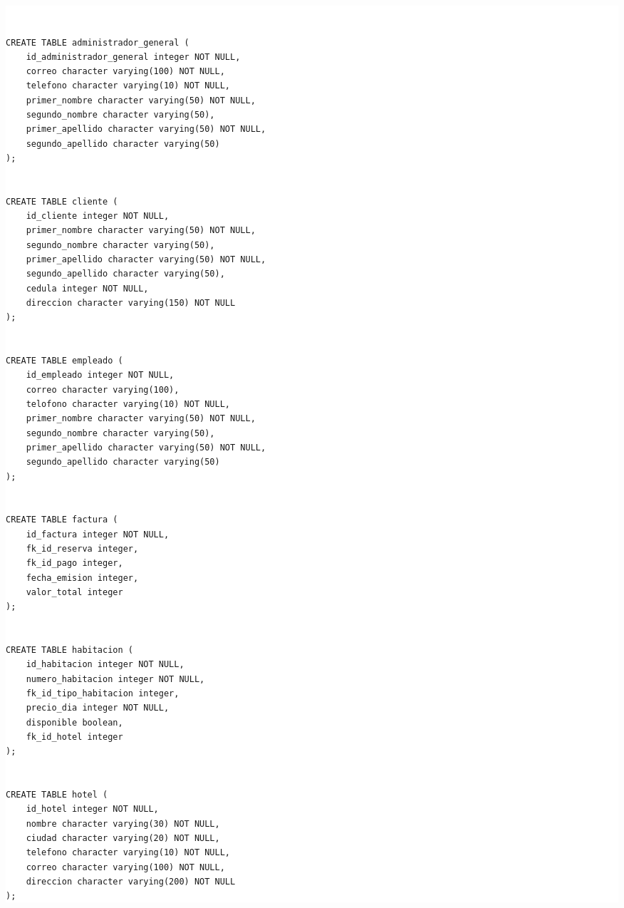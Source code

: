 ```


CREATE TABLE administrador_general (
    id_administrador_general integer NOT NULL,
    correo character varying(100) NOT NULL,
    telefono character varying(10) NOT NULL,
    primer_nombre character varying(50) NOT NULL,
    segundo_nombre character varying(50),
    primer_apellido character varying(50) NOT NULL,
    segundo_apellido character varying(50)
);


CREATE TABLE cliente (
    id_cliente integer NOT NULL,
    primer_nombre character varying(50) NOT NULL,
    segundo_nombre character varying(50),
    primer_apellido character varying(50) NOT NULL,
    segundo_apellido character varying(50),
    cedula integer NOT NULL,
    direccion character varying(150) NOT NULL
);


CREATE TABLE empleado (
    id_empleado integer NOT NULL,
    correo character varying(100),
    telofono character varying(10) NOT NULL,
    primer_nombre character varying(50) NOT NULL,
    segundo_nombre character varying(50),
    primer_apellido character varying(50) NOT NULL,
    segundo_apellido character varying(50)
);


CREATE TABLE factura (
    id_factura integer NOT NULL,
    fk_id_reserva integer,
    fk_id_pago integer,
    fecha_emision integer,
    valor_total integer
);


CREATE TABLE habitacion (
    id_habitacion integer NOT NULL,
    numero_habitacion integer NOT NULL,
    fk_id_tipo_habitacion integer,
    precio_dia integer NOT NULL,
    disponible boolean,
    fk_id_hotel integer
);


CREATE TABLE hotel (
    id_hotel integer NOT NULL,
    nombre character varying(30) NOT NULL,
    ciudad character varying(20) NOT NULL,
    telefono character varying(10) NOT NULL,
    correo character varying(100) NOT NULL,
    direccion character varying(200) NOT NULL
);

```